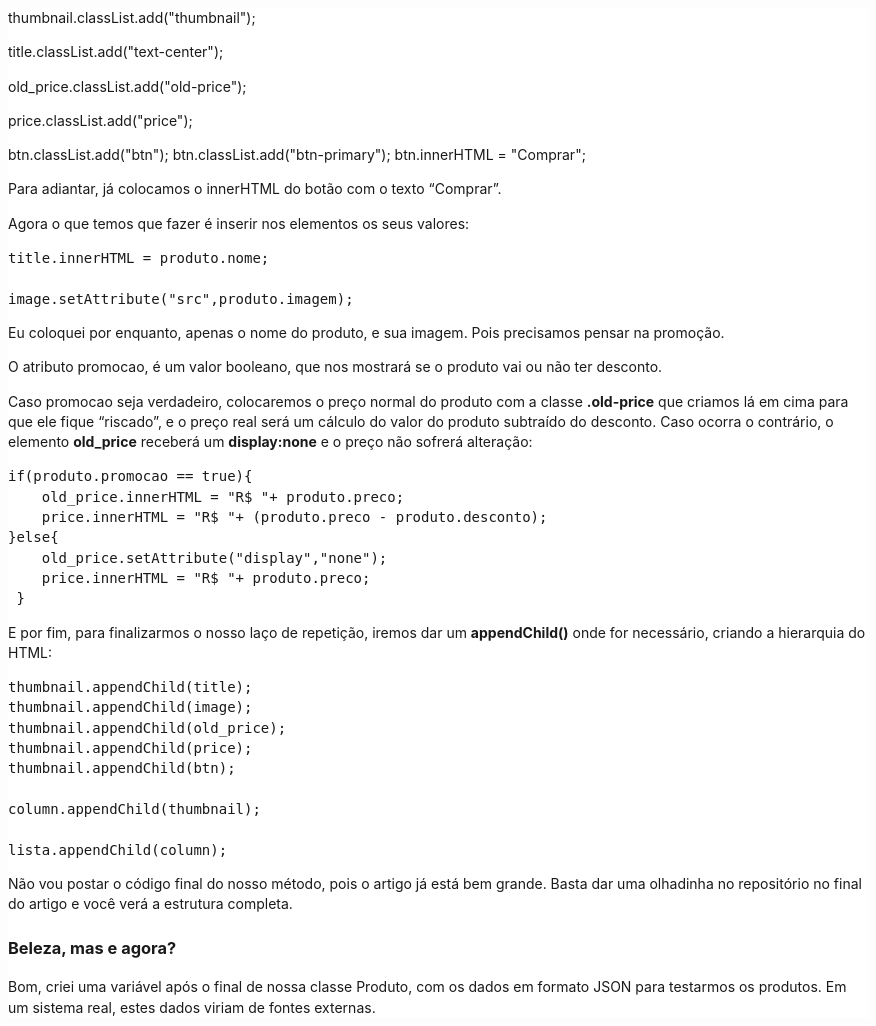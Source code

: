 thumbnail.classList.add("thumbnail");

title.classList.add("text-center");

old_price.classList.add("old-price");

price.classList.add("price");

btn.classList.add("btn");
btn.classList.add("btn-primary");
btn.innerHTML = "Comprar";</pre>

Para adiantar, já colocamos o innerHTML do botão com o texto &#8220;Comprar&#8221;.

Agora o que temos que fazer é inserir nos elementos os seus valores:

<pre>title.innerHTML = produto.nome;

image.setAttribute("src",produto.imagem);</pre>

Eu coloquei por enquanto, apenas o nome do produto, e sua imagem. Pois precisamos pensar na promoção.

O atributo promocao, é um valor booleano, que nos mostrará se o produto vai ou não ter desconto.

Caso promocao seja verdadeiro, colocaremos o preço normal do produto com a classe **.old-price** que criamos lá em cima para que ele fique &#8220;riscado&#8221;, e o preço real será um cálculo do valor do produto subtraído do desconto. Caso ocorra o contrário, o elemento **old_price** receberá um **display:none** e o preço não sofrerá alteração:

<pre>if(produto.promocao == true){
    old_price.innerHTML = "R$ "+ produto.preco;
    price.innerHTML = "R$ "+ (produto.preco - produto.desconto);
}else{
    old_price.setAttribute("display","none");
    price.innerHTML = "R$ "+ produto.preco;
 }</pre>

E por fim, para finalizarmos o nosso laço de repetição, iremos dar um **appendChild()** onde for necessário, criando a hierarquia do HTML:

<pre>thumbnail.appendChild(title);
thumbnail.appendChild(image);
thumbnail.appendChild(old_price);
thumbnail.appendChild(price);
thumbnail.appendChild(btn);

column.appendChild(thumbnail);

lista.appendChild(column);</pre>

Não vou postar o código final do nosso método, pois o artigo já está bem grande. Basta dar uma olhadinha no repositório no final do artigo e você verá a estrutura completa.

### Beleza, mas e agora?

Bom, criei uma variável após o final de nossa classe Produto, com os dados em formato JSON para testarmos os produtos. Em um sistema real, estes dados viriam de fontes externas.
